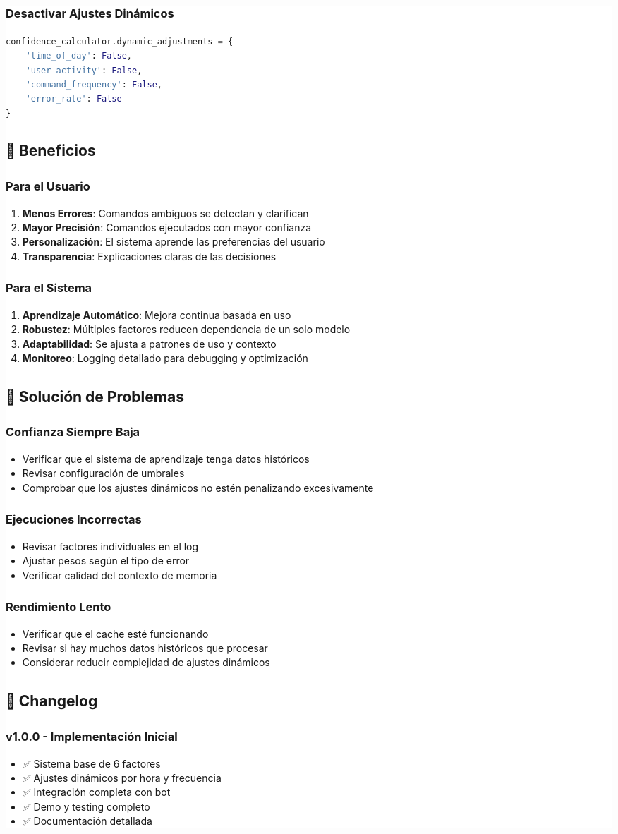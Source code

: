 ### Desactivar Ajustes Dinámicos
```python
confidence_calculator.dynamic_adjustments = {
    'time_of_day': False,
    'user_activity': False,
    'command_frequency': False,
    'error_rate': False
}
```

## 🚀 Beneficios

### Para el Usuario
1. **Menos Errores**: Comandos ambiguos se detectan y clarifican
2. **Mayor Precisión**: Comandos ejecutados con mayor confianza
3. **Personalización**: El sistema aprende las preferencias del usuario
4. **Transparencia**: Explicaciones claras de las decisiones

### Para el Sistema
1. **Aprendizaje Automático**: Mejora continua basada en uso
2. **Robustez**: Múltiples factores reducen dependencia de un solo modelo
3. **Adaptabilidad**: Se ajusta a patrones de uso y contexto
4. **Monitoreo**: Logging detallado para debugging y optimización

## 🔧 Solución de Problemas

### Confianza Siempre Baja
- Verificar que el sistema de aprendizaje tenga datos históricos
- Revisar configuración de umbrales
- Comprobar que los ajustes dinámicos no estén penalizando excesivamente

### Ejecuciones Incorrectas
- Revisar factores individuales en el log
- Ajustar pesos según el tipo de error
- Verificar calidad del contexto de memoria

### Rendimiento Lento
- Verificar que el cache esté funcionando
- Revisar si hay muchos datos históricos que procesar
- Considerar reducir complejidad de ajustes dinámicos

## 📝 Changelog

### v1.0.0 - Implementación Inicial
- ✅ Sistema base de 6 factores
- ✅ Ajustes dinámicos por hora y frecuencia
- ✅ Integración completa con bot
- ✅ Demo y testing completo
- ✅ Documentación detallada
